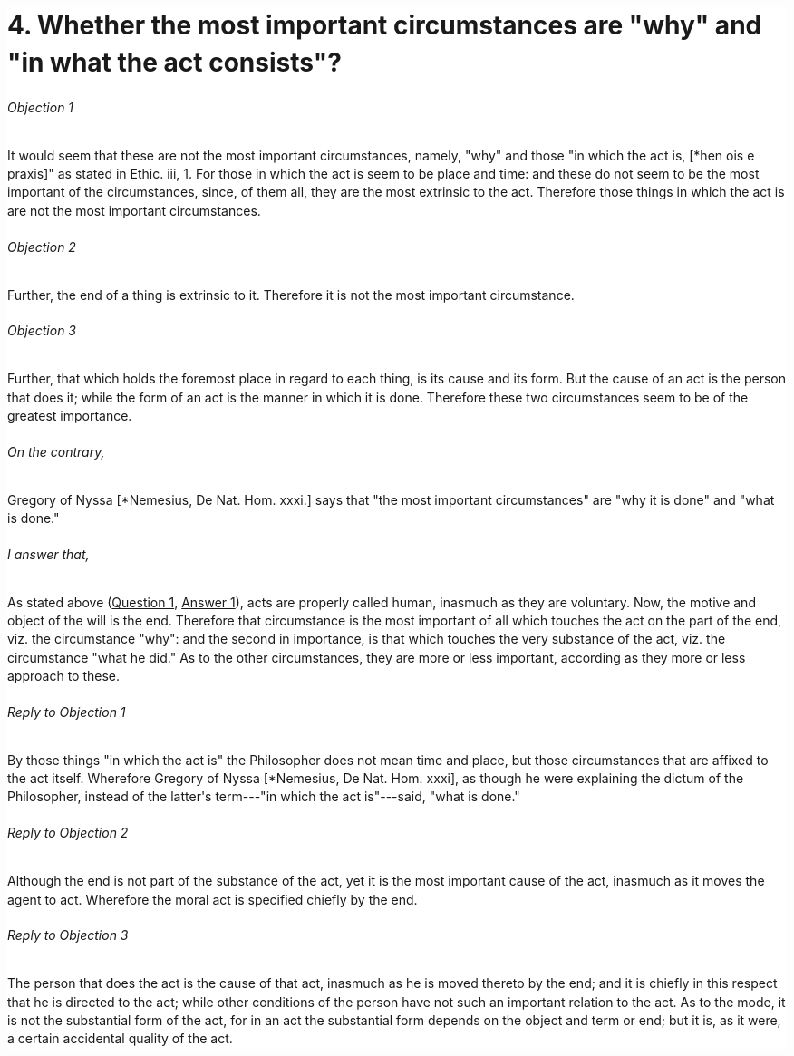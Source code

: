 


# 4. Whether the most important circumstances are "why" and "in what the act consists"? 

###### Objection 1
It would seem that these are not the most important circumstances, namely, "why" and those "in which the act is, \[\*hen ois e praxis\]" as stated in Ethic. iii, 1. For those in which the act is seem to be place and time: and these do not seem to be the most important of the circumstances, since, of them all, they are the most extrinsic to the act. Therefore those things in which the act is are not the most important circumstances.  

###### Objection 2
Further, the end of a thing is extrinsic to it. Therefore it is not the most important circumstance.  

###### Objection 3
Further, that which holds the foremost place in regard to each thing, is its cause and its form. But the cause of an act is the person that does it; while the form of an act is the manner in which it is done. Therefore these two circumstances seem to be of the greatest importance.  

###### On the contrary,
Gregory of Nyssa \[\*Nemesius, De Nat. Hom. xxxi.\] says that "the most important circumstances" are "why it is done" and "what is done."  

###### I answer that,
As stated above ([Question 1](../1.%20Last%20End/1.%20Man's%20Last%20End.md), [Answer 1](../1.%20Last%20End/1.%20Man's%20Last%20End.md#1.%20Whether%20it%20belongs%20to%20man%20to%20act%20for%20an%20end?%20)), acts are properly called human, inasmuch as they are voluntary. Now, the motive and object of the will is the end. Therefore that circumstance is the most important of all which touches the act on the part of the end, viz. the circumstance "why": and the second in importance, is that which touches the very substance of the act, viz. the circumstance "what he did." As to the other circumstances, they are more or less important, according as they more or less approach to these.  

###### Reply to Objection 1
By those things "in which the act is" the Philosopher does not mean time and place, but those circumstances that are affixed to the act itself. Wherefore Gregory of Nyssa \[\*Nemesius, De Nat. Hom. xxxi\], as though he were explaining the dictum of the Philosopher, instead of the latter's term---"in which the act is"---said, "what is done."  

###### Reply to Objection 2
Although the end is not part of the substance of the act, yet it is the most important cause of the act, inasmuch as it moves the agent to act. Wherefore the moral act is specified chiefly by the end.  

###### Reply to Objection 3
The person that does the act is the cause of that act, inasmuch as he is moved thereto by the end; and it is chiefly in this respect that he is directed to the act; while other conditions of the person have not such an important relation to the act. As to the mode, it is not the substantial form of the act, for in an act the substantial form depends on the object and term or end; but it is, as it were, a certain accidental quality of the act.